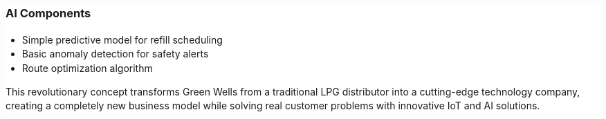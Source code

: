 ### **AI Components**
- Simple predictive model for refill scheduling
- Basic anomaly detection for safety alerts
- Route optimization algorithm

This revolutionary concept transforms Green Wells from a traditional LPG distributor into a cutting-edge technology company, creating a completely new business model while solving real customer problems with innovative IoT and AI solutions.